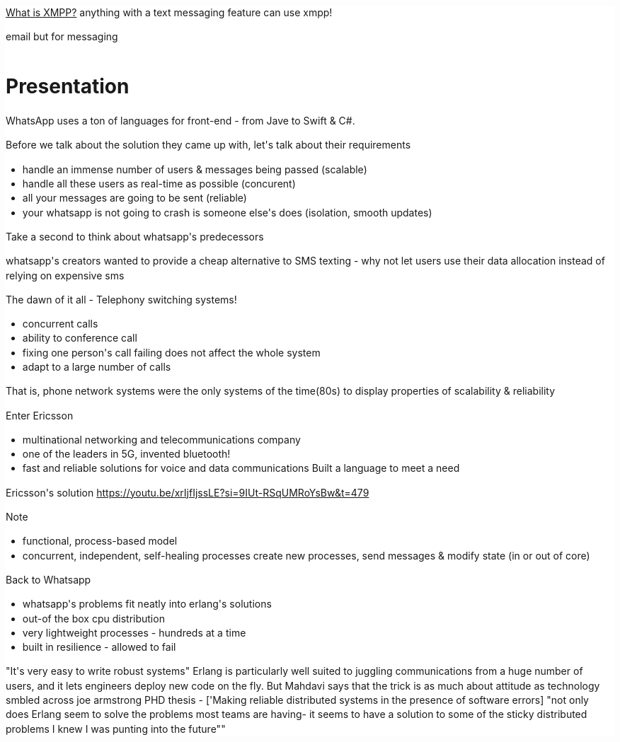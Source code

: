 [What is XMPP?](https://youtu.be/GurbaZzwYvU?si=8N8rjU-LooRMHxyW) anything with a text messaging feature can use xmpp!

email but for messaging

# Presentation

WhatsApp uses a ton of languages for front-end - from Jave to Swift & C#.

Before we talk about the solution they came up with, let's talk about their requirements
- handle an immense number of users & messages being passed (scalable)
- handle all these users as real-time as possible (concurent)
- all your messages are going to be sent (reliable)
- your whatsapp is not going to crash is someone else's does (isolation, smooth updates)

Take a second to think about whatsapp's predecessors

whatsapp's creators wanted to provide a cheap alternative to SMS texting - why not let users use their data allocation instead of relying on expensive sms

The dawn of it all - Telephony switching systems!
- concurrent calls
- ability to conference call
- fixing one person's call failing does not affect the whole system
- adapt to a large number of calls

That is, phone network systems were the only systems of the time(80s) to display properties of scalability & reliability

Enter Ericsson
- multinational networking and telecommunications company 
- one of the leaders in 5G, invented bluetooth!
- fast and reliable solutions for voice and data communications 
Built a language to meet a need

Ericsson's solution
https://youtu.be/xrIjfIjssLE?si=9IUt-RSqUMRoYsBw&t=479

Note
- functional, process-based model
- concurrent, independent, self-healing processes create new processes, send messages & modify state (in or out of core)

Back to Whatsapp
- whatsapp's problems fit neatly into erlang's solutions
- out-of the box cpu distribution
- very lightweight processes - hundreds at a time
- built in resilience - allowed to fail

 "It's very easy to write robust systems"
Erlang is particularly well suited to juggling communications from a huge number of users, and it lets engineers deploy new code on the fly. But Mahdavi says that the trick is as much about attitude as technology
smbled across joe armstrong PHD thesis - ['Making reliable distributed systems in the presence of software errors]
"not only does Erlang seem to solve the problems most teams are having- it seems to have a solution to some of the sticky distributed problems I knew I was punting into the future""
